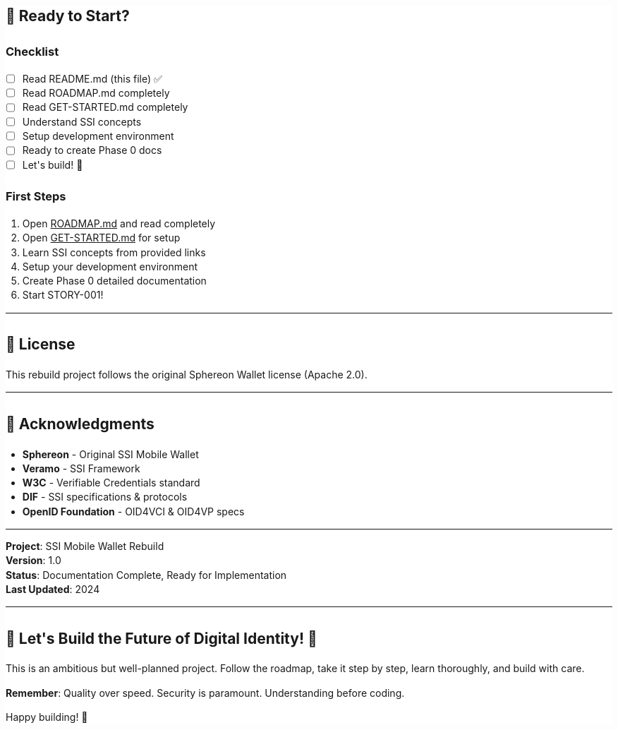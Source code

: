 ## 🎉 Ready to Start?

### Checklist

- [ ] Read README.md (this file) ✅
- [ ] Read ROADMAP.md completely
- [ ] Read GET-STARTED.md completely
- [ ] Understand SSI concepts
- [ ] Setup development environment
- [ ] Ready to create Phase 0 docs
- [ ] Let's build! 🚀

### First Steps

1. Open [ROADMAP.md](./ROADMAP.md) and read completely
2. Open [GET-STARTED.md](./GET-STARTED.md) for setup
3. Learn SSI concepts from provided links
4. Setup your development environment
5. Create Phase 0 detailed documentation
6. Start STORY-001!

---

## 📜 License

This rebuild project follows the original Sphereon Wallet license (Apache 2.0).

---

## 🙏 Acknowledgments

- **Sphereon** - Original SSI Mobile Wallet
- **Veramo** - SSI Framework
- **W3C** - Verifiable Credentials standard
- **DIF** - SSI specifications & protocols
- **OpenID Foundation** - OID4VCI & OID4VP specs

---

**Project**: SSI Mobile Wallet Rebuild  
**Version**: 1.0  
**Status**: Documentation Complete, Ready for Implementation  
**Last Updated**: 2024

---

## 💪 Let's Build the Future of Digital Identity! 🚀

This is an ambitious but well-planned project. Follow the roadmap, take it step by step, learn thoroughly, and build with care.

**Remember**: Quality over speed. Security is paramount. Understanding before coding.

Happy building! 🎉
